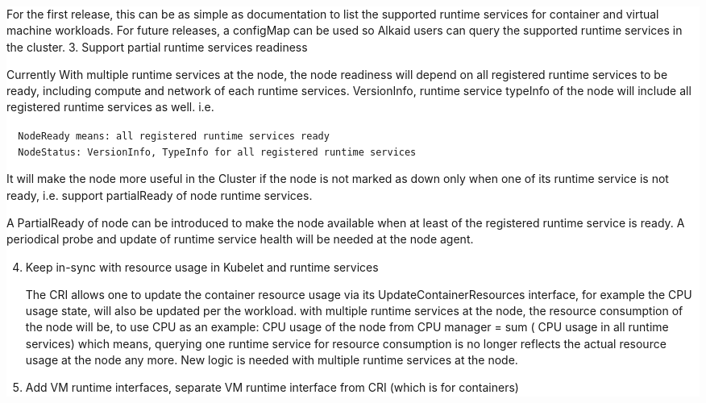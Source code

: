    For the first release, this can be as simple as documentation to list the supported runtime services for container and
   virtual machine workloads. For future releases, a configMap can be used so Alkaid users can query the supported runtime
   services in the cluster.
3. Support partial runtime services readiness
      
   Currently With multiple runtime services at the node, the node readiness will depend on all registered runtime services 
   to be ready, including compute and network of each runtime services. VersionInfo, runtime service typeInfo of the node 
   will include all registered runtime services as well. i.e.
   
      NodeReady means: all registered runtime services ready
      NodeStatus: VersionInfo, TypeInfo for all registered runtime services
   
   It will make the node more useful in the Cluster if the node is not marked as down only when one of its runtime service
   is not ready, i.e. support partialReady of node runtime services.
   
   A PartialReady of node can be introduced to make the node available when at least of the registered runtime service 
   is ready. A periodical probe and update of runtime service health will be needed at the node agent.

4. Keep in-sync with resource usage in Kubelet and runtime services  

   The CRI allows one to update the container resource usage via its UpdateContainerResources interface, for example the 
   CPU usage state, will also be updated per the workload. with multiple runtime services at the node, the resource 
   consumption of the node will be, to use CPU as an example:
       CPU usage of the node from CPU manager = sum ( CPU usage in all runtime services)
   which means, querying one runtime service for resource consumption is no longer reflects the actual resource usage at 
   the node any more. New logic is needed with multiple runtime services at the node.
   
5. Add VM runtime interfaces, separate VM runtime interface from CRI (which is for containers)
